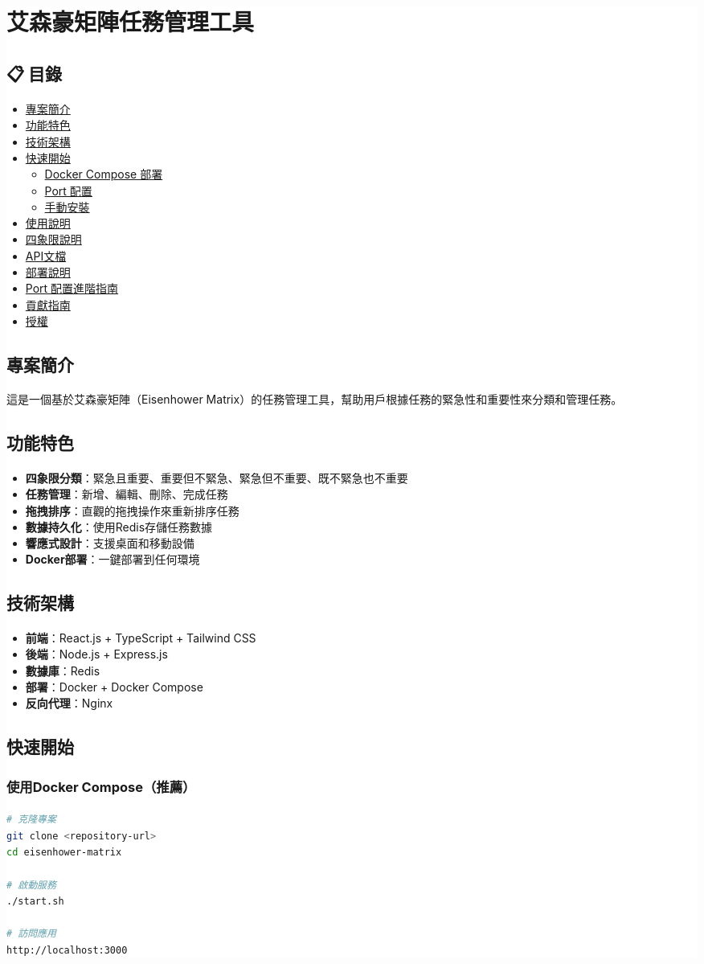 # 艾森豪矩陣任務管理工具

## 📋 目錄

- [專案簡介](#專案簡介)
- [功能特色](#功能特色)
- [技術架構](#技術架構)
- [快速開始](#快速開始)
  - [Docker Compose 部署](#使用docker-compose推薦)
  - [Port 配置](#自定義-port-配置)
  - [手動安裝](#手動安裝)
- [使用說明](#使用說明)
- [四象限說明](#四象限說明)
- [API文檔](#api文檔)
- [部署說明](#部署說明)
- [Port 配置進階指南](#port-配置進階指南)
- [貢獻指南](#貢獻指南)
- [授權](#授權)

## 專案簡介

這是一個基於艾森豪矩陣（Eisenhower Matrix）的任務管理工具，幫助用戶根據任務的緊急性和重要性來分類和管理任務。

## 功能特色

- **四象限分類**：緊急且重要、重要但不緊急、緊急但不重要、既不緊急也不重要
- **任務管理**：新增、編輯、刪除、完成任務
- **拖拽排序**：直觀的拖拽操作來重新排序任務
- **數據持久化**：使用Redis存儲任務數據
- **響應式設計**：支援桌面和移動設備
- **Docker部署**：一鍵部署到任何環境

## 技術架構

- **前端**：React.js + TypeScript + Tailwind CSS
- **後端**：Node.js + Express.js
- **數據庫**：Redis
- **部署**：Docker + Docker Compose
- **反向代理**：Nginx

## 快速開始

### 使用Docker Compose（推薦）

```bash
# 克隆專案
git clone <repository-url>
cd eisenhower-matrix

# 啟動服務
./start.sh

# 訪問應用
http://localhost:3000
```
